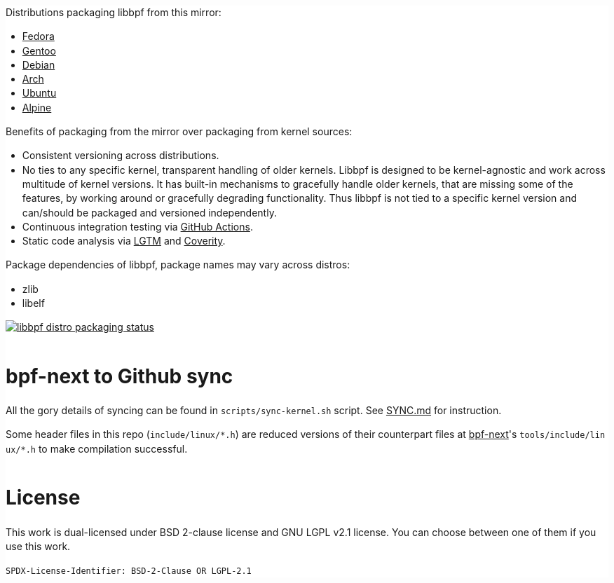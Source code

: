 Distributions packaging libbpf from this mirror:
  - [Fedora](https://src.fedoraproject.org/rpms/libbpf)
  - [Gentoo](https://packages.gentoo.org/packages/dev-libs/libbpf)
  - [Debian](https://packages.debian.org/source/sid/libbpf)
  - [Arch](https://archlinux.org/packages/core/x86_64/libbpf/)
  - [Ubuntu](https://packages.ubuntu.com/source/jammy/libbpf)
  - [Alpine](https://pkgs.alpinelinux.org/packages?name=libbpf)

Benefits of packaging from the mirror over packaging from kernel sources:
  - Consistent versioning across distributions.
  - No ties to any specific kernel, transparent handling of older kernels.
    Libbpf is designed to be kernel-agnostic and work across multitude of
    kernel versions. It has built-in mechanisms to gracefully handle older
    kernels, that are missing some of the features, by working around or
    gracefully degrading functionality. Thus libbpf is not tied to a specific
    kernel version and can/should be packaged and versioned independently.
  - Continuous integration testing via
    [GitHub Actions](https://github.com/libbpf/libbpf/actions).
  - Static code analysis via [LGTM](https://lgtm.com/projects/g/libbpf/libbpf)
    and [Coverity](https://scan.coverity.com/projects/libbpf).

Package dependencies of libbpf, package names may vary across distros:
  - zlib
  - libelf

[![libbpf distro packaging status](https://repology.org/badge/vertical-allrepos/libbpf.svg)](https://repology.org/project/libbpf/versions)


bpf-next to Github sync
=======================

All the gory details of syncing can be found in `scripts/sync-kernel.sh`
script. See [SYNC.md](SYNC.md) for instruction.

Some header files in this repo (`include/linux/*.h`) are reduced versions of
their counterpart files at
[bpf-next](https://git.kernel.org/pub/scm/linux/kernel/git/bpf/bpf-next.git/)'s
`tools/include/linux/*.h` to make compilation successful.

License
=======

This work is dual-licensed under BSD 2-clause license and GNU LGPL v2.1 license.
You can choose between one of them if you use this work.

`SPDX-License-Identifier: BSD-2-Clause OR LGPL-2.1`
